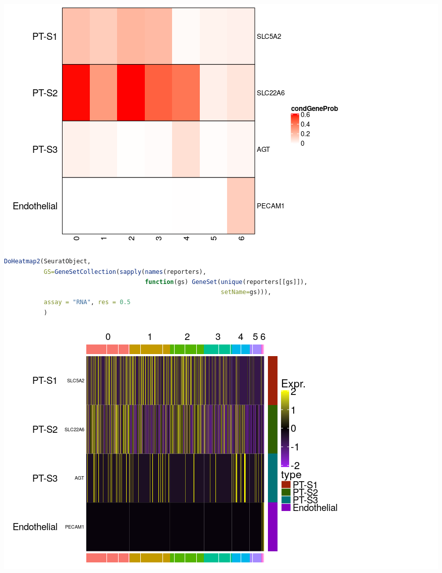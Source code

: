 ![](2_cell_assignment_CK120_CD13_files/figure-gfm/cond_heatmap-1.png)

``` r
DoHeatmap2(SeuratObject, 
           GS=GeneSetCollection(sapply(names(reporters), 
                                       function(gs) GeneSet(unique(reporters[[gs]]), 
                                                            setName=gs))),
           assay = "RNA", res = 0.5
           )
```

![](2_cell_assignment_CK120_CD13_files/figure-gfm/expr_heatmap-1.png)
